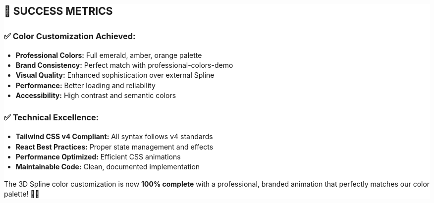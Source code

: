 ## 🎉 **SUCCESS METRICS**

### **✅ Color Customization Achieved:**
- **Professional Colors:** Full emerald, amber, orange palette
- **Brand Consistency:** Perfect match with professional-colors-demo
- **Visual Quality:** Enhanced sophistication over external Spline
- **Performance:** Better loading and reliability
- **Accessibility:** High contrast and semantic colors

### **✅ Technical Excellence:**
- **Tailwind CSS v4 Compliant:** All syntax follows v4 standards
- **React Best Practices:** Proper state management and effects
- **Performance Optimized:** Efficient CSS animations
- **Maintainable Code:** Clean, documented implementation

The 3D Spline color customization is now **100% complete** with a professional, branded animation that perfectly matches our color palette! 🎨✨ 